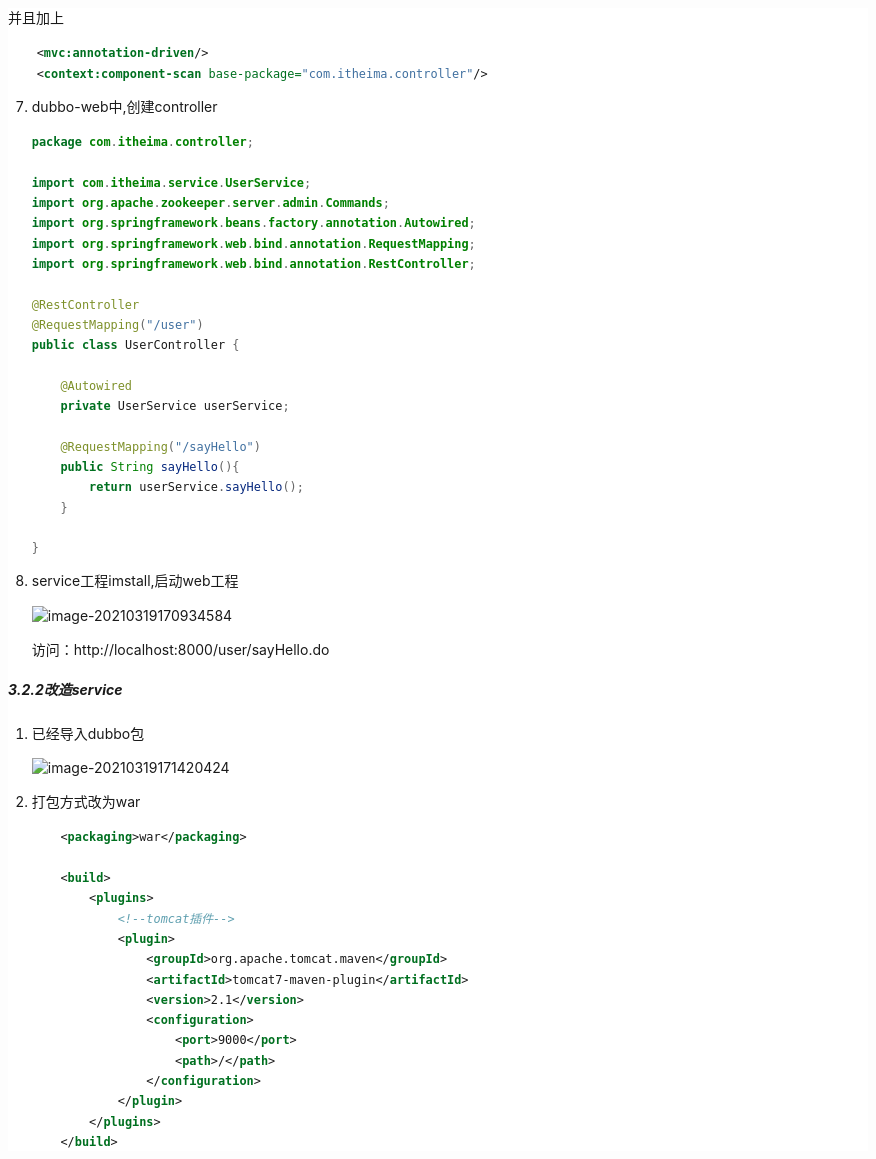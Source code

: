    并且加上

   ```xml
       <mvc:annotation-driven/>
       <context:component-scan base-package="com.itheima.controller"/>
   ```

7. dubbo-web中,创建controller

   ```java
   package com.itheima.controller;
   
   import com.itheima.service.UserService;
   import org.apache.zookeeper.server.admin.Commands;
   import org.springframework.beans.factory.annotation.Autowired;
   import org.springframework.web.bind.annotation.RequestMapping;
   import org.springframework.web.bind.annotation.RestController;
   
   @RestController
   @RequestMapping("/user")
   public class UserController {
   
       @Autowired
       private UserService userService;
   
       @RequestMapping("/sayHello")
       public String sayHello(){
           return userService.sayHello();
       }
   
   }
   ```

8. service工程imstall,启动web工程

   ![image-20210319170934584](img/image-20210319170934584.png)

   访问：http://localhost:8000/user/sayHello.do

##### 3.2.2改造service

1. 已经导入dubbo包

   ![image-20210319171420424](img/image-20210319171420424.png)

2. 打包方式改为war

   ```xml
       <packaging>war</packaging>
       
       <build>
           <plugins>
               <!--tomcat插件-->
               <plugin>
                   <groupId>org.apache.tomcat.maven</groupId>
                   <artifactId>tomcat7-maven-plugin</artifactId>
                   <version>2.1</version>
                   <configuration>
                       <port>9000</port>
                       <path>/</path>
                   </configuration>
               </plugin>
           </plugins>
       </build>
   ```
